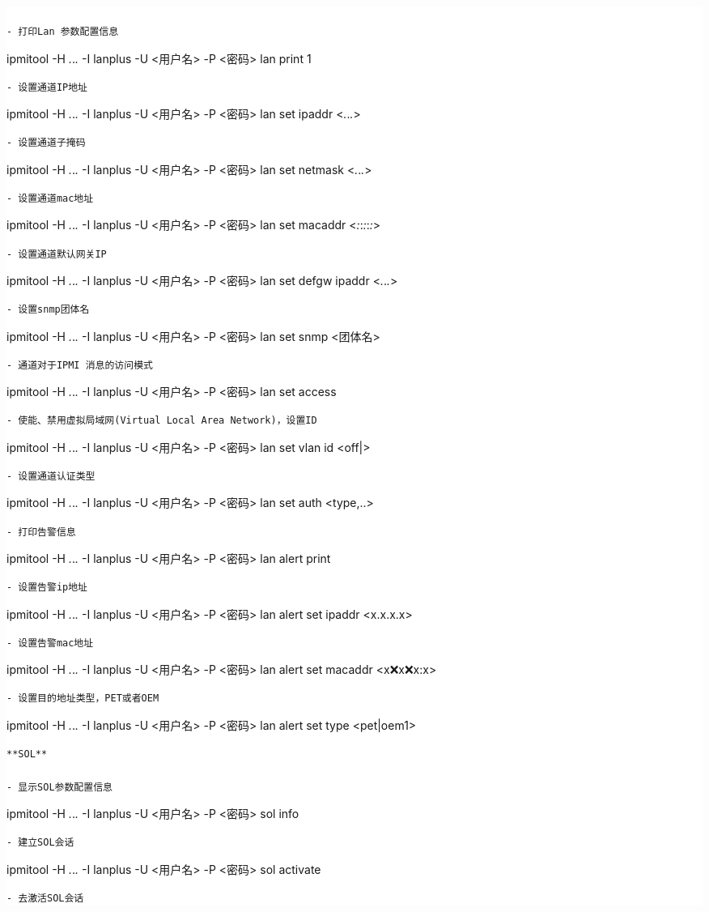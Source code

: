 ```

- 打印Lan 参数配置信息
```
ipmitool -H *.*.*.* -I lanplus -U <用户名> -P <密码> lan print 1
```
- 设置通道IP地址
```
ipmitool -H *.*.*.* -I lanplus -U <用户名> -P <密码> lan set <channel> ipaddr <*.*.*.*>
```
- 设置通道子掩码
```
ipmitool -H *.*.*.* -I lanplus -U <用户名> -P <密码> lan set <channel> netmask <*.*.*.*>
```
- 设置通道mac地址
```
ipmitool -H *.*.*.* -I lanplus -U <用户名> -P <密码> lan set <channel> macaddr <*:*:*:*:*:*>
```
- 设置通道默认网关IP
```
ipmitool -H *.*.*.* -I lanplus -U <用户名> -P <密码> lan set <channel> defgw ipaddr <*.*.*.*>
```
- 设置snmp团体名
```
ipmitool -H *.*.*.* -I lanplus -U <用户名> -P <密码> lan set <channel> snmp <团体名>
```
- 通道对于IPMI 消息的访问模式
```
ipmitool -H *.*.*.* -I lanplus -U <用户名> -P <密码> lan set <channel> access <on>
```
- 使能、禁用虚拟局域网(Virtual Local Area Network)，设置ID
```
ipmitool -H *.*.*.* -I lanplus -U <用户名> -P <密码> lan set <channel> vlan id <off|<id>>
```
- 设置通道认证类型
```
ipmitool -H *.*.*.* -I lanplus -U <用户名> -P <密码> lan set <channel> auth <level> <type,..>
```
- 打印告警信息
```
ipmitool -H *.*.*.* -I lanplus -U <用户名> -P <密码> lan alert print <channel number> <alert destination>
```
- 设置告警ip地址
```
ipmitool -H *.*.*.* -I lanplus -U <用户名> -P <密码> lan alert set <channel number> <alert destination> ipaddr <x.x.x.x>
```
- 设置告警mac地址
```
ipmitool -H *.*.*.* -I lanplus -U <用户名> -P <密码> lan alert set <channel number> <alert destination> macaddr <x:x:x:x:x:x>
```
- 设置目的地址类型，PET或者OEM
```
ipmitool -H *.*.*.* -I lanplus -U <用户名> -P <密码> lan alert set <channel number> <alert destination> type <pet|oem1>
```
**SOL**

- 显示SOL参数配置信息
```
ipmitool -H *.*.*.* -I lanplus -U <用户名> -P <密码> sol info
```
- 建立SOL会话
```
ipmitool -H *.*.*.* -I lanplus -U <用户名> -P <密码> sol activate
```
- 去激活SOL会话
```